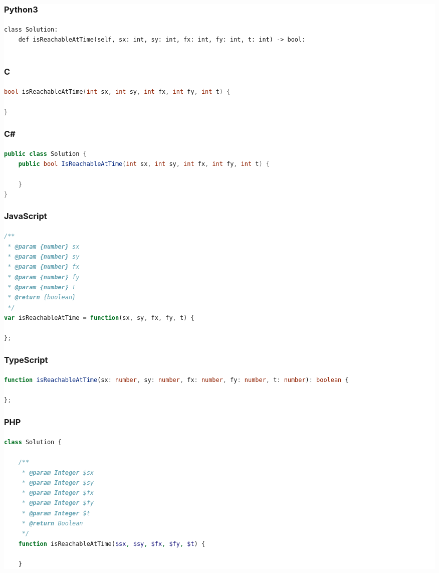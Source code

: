 ### Python3

```python3
class Solution:
    def isReachableAtTime(self, sx: int, sy: int, fx: int, fy: int, t: int) -> bool:
        
```

### C

```c
bool isReachableAtTime(int sx, int sy, int fx, int fy, int t) {
    
}
```

### C#

```csharp
public class Solution {
    public bool IsReachableAtTime(int sx, int sy, int fx, int fy, int t) {
        
    }
}
```

### JavaScript

```javascript
/**
 * @param {number} sx
 * @param {number} sy
 * @param {number} fx
 * @param {number} fy
 * @param {number} t
 * @return {boolean}
 */
var isReachableAtTime = function(sx, sy, fx, fy, t) {
    
};
```

### TypeScript

```typescript
function isReachableAtTime(sx: number, sy: number, fx: number, fy: number, t: number): boolean {
    
};
```

### PHP

```php
class Solution {

    /**
     * @param Integer $sx
     * @param Integer $sy
     * @param Integer $fx
     * @param Integer $fy
     * @param Integer $t
     * @return Boolean
     */
    function isReachableAtTime($sx, $sy, $fx, $fy, $t) {
        
    }
```